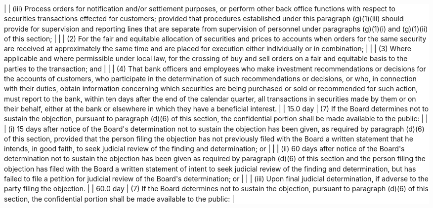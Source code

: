 |            |               (iii) Process orders for notification and/or settlement purposes, or perform other back office functions with respect to securities transactions effected for customers; provided that procedures established under this paragraph (g)(1)(iii) should provide for supervision and reporting lines that are separate from supervision of personnel under paragraphs (g)(1)(i) and (g)(1)(ii) of this section;                                                                                                                                                                                                                            |
|            |               (2) For the fair and equitable allocation of securities and prices to accounts when orders for the same security are received at approximately the same time and are placed for execution either individually or in combination;                                                                                                                                                                                                                                                                                                                                                                                                        |
|            |               (3) Where applicable and where permissible under local law, for the crossing of buy and sell orders on a fair and equitable basis to the parties to the transaction; and                                                                                                                                                                                                                                                                                                                                                                                                                                                                |
|            |               (4) That bank officers and employees who make investment recommendations or decisions for the accounts of customers, who participate in the determination of such recommendations or decisions, or who, in connection with their duties, obtain information concerning which securities are being purchased or sold or recommended for such action, must report to the bank, within ten days after the end of the calendar quarter, all transactions in securities made by them or on their behalf, either at the bank or elsewhere in which they have a beneficial interest.                                                           |
| 15.0 day   | (7) If the Board determines not to sustain the objection, pursuant to paragraph (d)(6) of this section, the confidential portion shall be made available to the public:                                                                                                                                                                                                                                                                                                                                                                                                                                                                               |
|            |               (i) 15 days after notice of the Board's determination not to sustain the objection has been given, as required by paragraph (d)(6) of this section, provided that the person filing the objection has not previously filed with the Board a written statement that he intends, in good faith, to seek judicial review of the finding and determination; or                                                                                                                                                                                                                                                                              |
|            |               (ii) 60 days after notice of the Board's determination not to sustain the objection has been given as required by paragraph (d)(6) of this section and the person filing the objection has filed with the Board a written statement of intent to seek judicial review of the finding and determination, but has failed to file a petition for judicial review of the Board's determination; or                                                                                                                                                                                                                                          |
|            |               (iii) Upon final judicial determination, if adverse to the party filing the objection.                                                                                                                                                                                                                                                                                                                                                                                                                                                                                                                                                  |
| 60.0 day   | (7) If the Board determines not to sustain the objection, pursuant to paragraph (d)(6) of this section, the confidential portion shall be made available to the public:                                                                                                                                                                                                                                                                                                                                                                                                                                                                               |